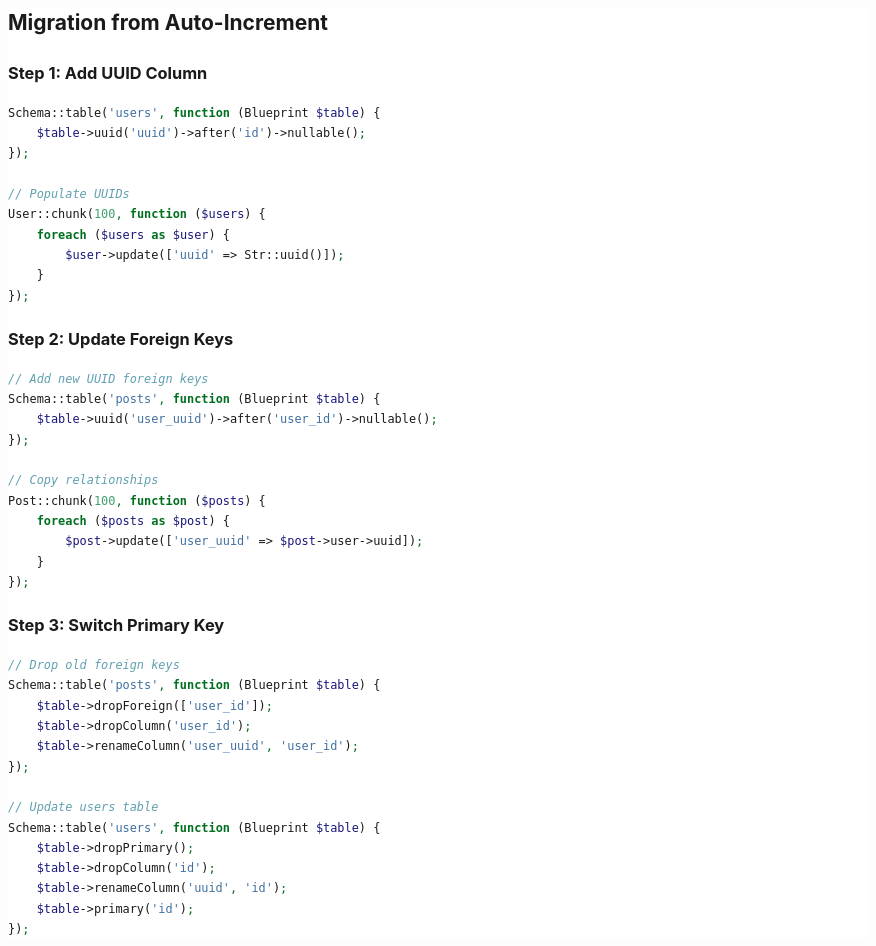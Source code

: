 ## Migration from Auto-Increment

### Step 1: Add UUID Column

```php
Schema::table('users', function (Blueprint $table) {
    $table->uuid('uuid')->after('id')->nullable();
});

// Populate UUIDs
User::chunk(100, function ($users) {
    foreach ($users as $user) {
        $user->update(['uuid' => Str::uuid()]);
    }
});
```

### Step 2: Update Foreign Keys

```php
// Add new UUID foreign keys
Schema::table('posts', function (Blueprint $table) {
    $table->uuid('user_uuid')->after('user_id')->nullable();
});

// Copy relationships
Post::chunk(100, function ($posts) {
    foreach ($posts as $post) {
        $post->update(['user_uuid' => $post->user->uuid]);
    }
});
```

### Step 3: Switch Primary Key

```php
// Drop old foreign keys
Schema::table('posts', function (Blueprint $table) {
    $table->dropForeign(['user_id']);
    $table->dropColumn('user_id');
    $table->renameColumn('user_uuid', 'user_id');
});

// Update users table
Schema::table('users', function (Blueprint $table) {
    $table->dropPrimary();
    $table->dropColumn('id');
    $table->renameColumn('uuid', 'id');
    $table->primary('id');
});
```
